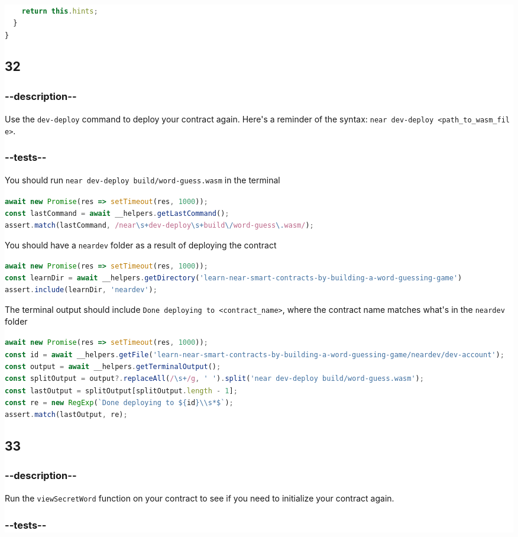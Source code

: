 ```js
    return this.hints;
  }
}
```

## 32

### --description--

Use the `dev-deploy` command to deploy your contract again. Here's a reminder of the syntax: `near dev-deploy <path_to_wasm_file>`.

### --tests--

You should run `near dev-deploy build/word-guess.wasm` in the terminal

```js
await new Promise(res => setTimeout(res, 1000));
const lastCommand = await __helpers.getLastCommand();
assert.match(lastCommand, /near\s+dev-deploy\s+build\/word-guess\.wasm/);
```

You should have a `neardev` folder as a result of deploying the contract

```js
await new Promise(res => setTimeout(res, 1000));
const learnDir = await __helpers.getDirectory('learn-near-smart-contracts-by-building-a-word-guessing-game')
assert.include(learnDir, 'neardev');
```

The terminal output should include `Done deploying to <contract_name>`, where the contract name matches what's in the `neardev` folder

```js
await new Promise(res => setTimeout(res, 1000));
const id = await __helpers.getFile('learn-near-smart-contracts-by-building-a-word-guessing-game/neardev/dev-account');
const output = await __helpers.getTerminalOutput();
const splitOutput = output?.replaceAll(/\s+/g, ' ').split('near dev-deploy build/word-guess.wasm');
const lastOutput = splitOutput[splitOutput.length - 1];
const re = new RegExp(`Done deploying to ${id}\\s*$`);
assert.match(lastOutput, re);
```

## 33

### --description--

Run the `viewSecretWord` function on your contract to see if you need to initialize your contract again.

### --tests--
